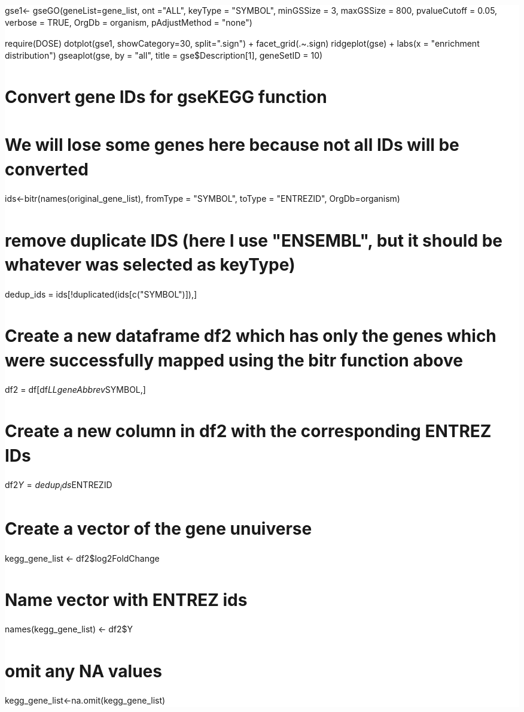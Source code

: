 
gse1<- gseGO(geneList=gene_list, 
             ont ="ALL", 
             keyType = "SYMBOL", 
             minGSSize = 3, 
             maxGSSize = 800, 
             pvalueCutoff = 0.05, 
             verbose = TRUE, 
             OrgDb = organism, 
             pAdjustMethod = "none")

require(DOSE)
dotplot(gse1, showCategory=30, split=".sign") + facet_grid(.~.sign)
ridgeplot(gse) + labs(x = "enrichment distribution")
gseaplot(gse, by = "all", title = gse$Description[1], geneSetID = 10)




# Convert gene IDs for gseKEGG function
# We will lose some genes here because not all IDs will be converted
ids<-bitr(names(original_gene_list), fromType = "SYMBOL", toType = "ENTREZID", OrgDb=organism)
# remove duplicate IDS (here I use "ENSEMBL", but it should be whatever was selected as keyType)
dedup_ids = ids[!duplicated(ids[c("SYMBOL")]),]

# Create a new dataframe df2 which has only the genes which were successfully mapped using the bitr function above
df2 = df[df$LLgeneAbbrev %in% dedup_ids$SYMBOL,]

# Create a new column in df2 with the corresponding ENTREZ IDs
df2$Y = dedup_ids$ENTREZID

# Create a vector of the gene unuiverse
kegg_gene_list <- df2$log2FoldChange

# Name vector with ENTREZ ids
names(kegg_gene_list) <- df2$Y

# omit any NA values 
kegg_gene_list<-na.omit(kegg_gene_list)
